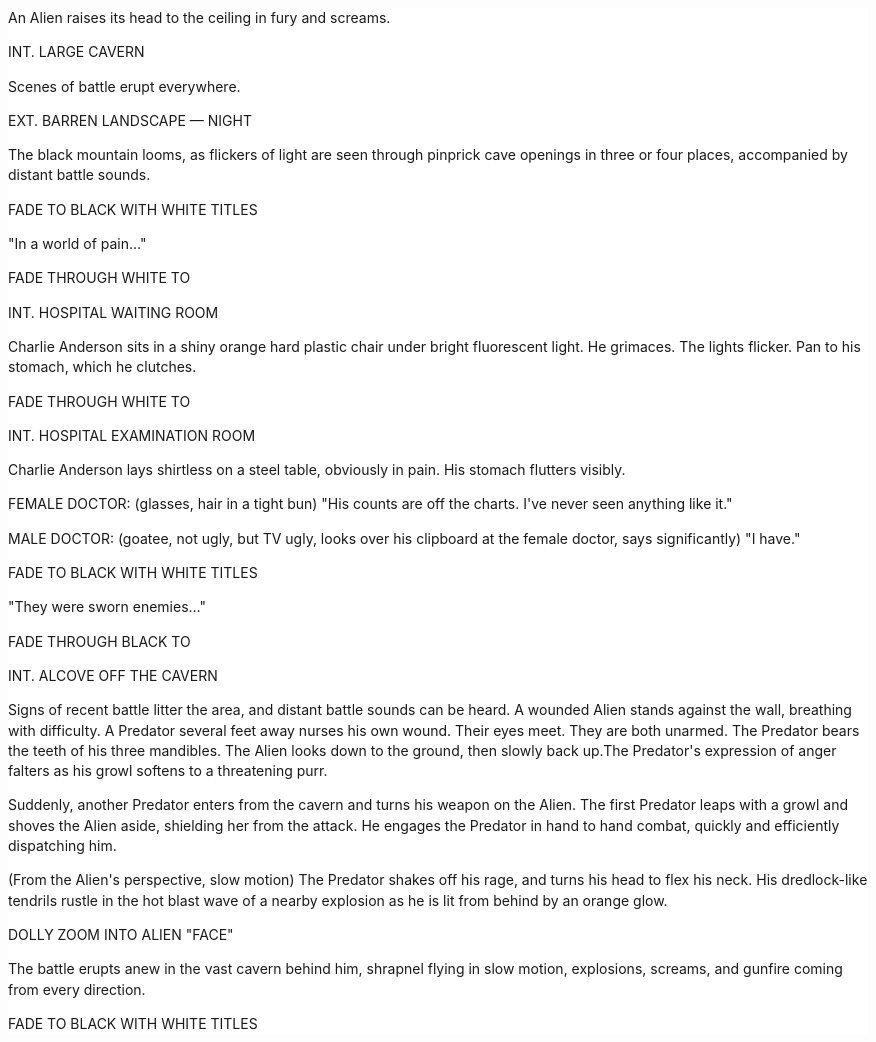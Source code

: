 An Alien raises its head to the ceiling in fury and screams.

INT. LARGE CAVERN

Scenes of battle erupt everywhere.

EXT. BARREN LANDSCAPE — NIGHT

The black mountain looms, as flickers of light are seen through pinprick cave openings in three or four places, accompanied by distant battle sounds.

FADE TO BLACK WITH WHITE TITLES

"In a world of pain…"

FADE THROUGH WHITE TO

INT. HOSPITAL WAITING ROOM

Charlie Anderson sits in a shiny orange hard plastic chair under bright fluorescent light. He grimaces. The lights flicker. Pan to his stomach, which he clutches.

FADE THROUGH WHITE TO

INT. HOSPITAL EXAMINATION ROOM

Charlie Anderson lays shirtless on a steel table, obviously in pain. His stomach flutters visibly.

FEMALE DOCTOR: (glasses, hair in a tight bun) "His counts are off the charts. I've never seen anything like it."

MALE DOCTOR: (goatee, not ugly, but TV ugly, looks over his clipboard at the female doctor, says significantly) "I have."

FADE TO BLACK WITH WHITE TITLES

"They were sworn enemies…"

FADE THROUGH BLACK TO

INT. ALCOVE OFF THE CAVERN

Signs of recent battle litter the area, and distant battle sounds can be heard. A wounded Alien stands against the wall, breathing with difficulty. A Predator several feet away nurses his own wound. Their eyes meet. They are both unarmed. The Predator bears the teeth of his three mandibles. The Alien looks down to the ground, then slowly back up.The Predator's expression of anger falters as his growl softens to a threatening purr.

Suddenly, another Predator enters from the cavern and turns his weapon on the Alien. The first Predator leaps with a growl and shoves the Alien aside, shielding her from the attack. He engages the Predator in hand to hand combat, quickly and efficiently dispatching him.

(From the Alien's perspective, slow motion) The Predator shakes off his rage, and turns his head to flex his neck. His dredlock-like tendrils rustle in the hot blast wave of a nearby explosion as he is lit from behind by an orange glow. 

DOLLY ZOOM INTO ALIEN "FACE"

The battle erupts anew in the vast cavern behind him, shrapnel flying in slow motion, explosions, screams, and gunfire coming from every direction.

FADE TO BLACK WITH WHITE TITLES
